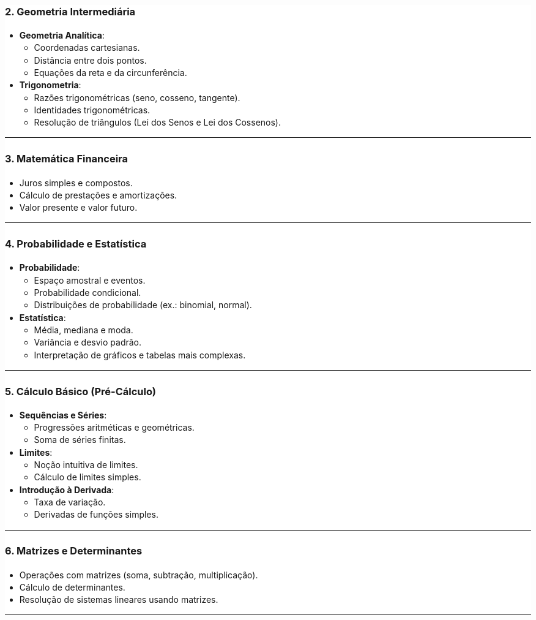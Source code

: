 ### 2. **Geometria Intermediária**
   - **Geometria Analítica**:
     - Coordenadas cartesianas.
     - Distância entre dois pontos.
     - Equações da reta e da circunferência.
   - **Trigonometria**:
     - Razões trigonométricas (seno, cosseno, tangente).
     - Identidades trigonométricas.
     - Resolução de triângulos (Lei dos Senos e Lei dos Cossenos).

---

### 3. **Matemática Financeira**
   - Juros simples e compostos.
   - Cálculo de prestações e amortizações.
   - Valor presente e valor futuro.

---

### 4. **Probabilidade e Estatística**
   - **Probabilidade**:
     - Espaço amostral e eventos.
     - Probabilidade condicional.
     - Distribuições de probabilidade (ex.: binomial, normal).
   - **Estatística**:
     - Média, mediana e moda.
     - Variância e desvio padrão.
     - Interpretação de gráficos e tabelas mais complexas.

---

### 5. **Cálculo Básico (Pré-Cálculo)**
   - **Sequências e Séries**:
     - Progressões aritméticas e geométricas.
     - Soma de séries finitas.
   - **Limites**:
     - Noção intuitiva de limites.
     - Cálculo de limites simples.
   - **Introdução à Derivada**:
     - Taxa de variação.
     - Derivadas de funções simples.

---

### 6. **Matrizes e Determinantes**
   - Operações com matrizes (soma, subtração, multiplicação).
   - Cálculo de determinantes.
   - Resolução de sistemas lineares usando matrizes.

---
